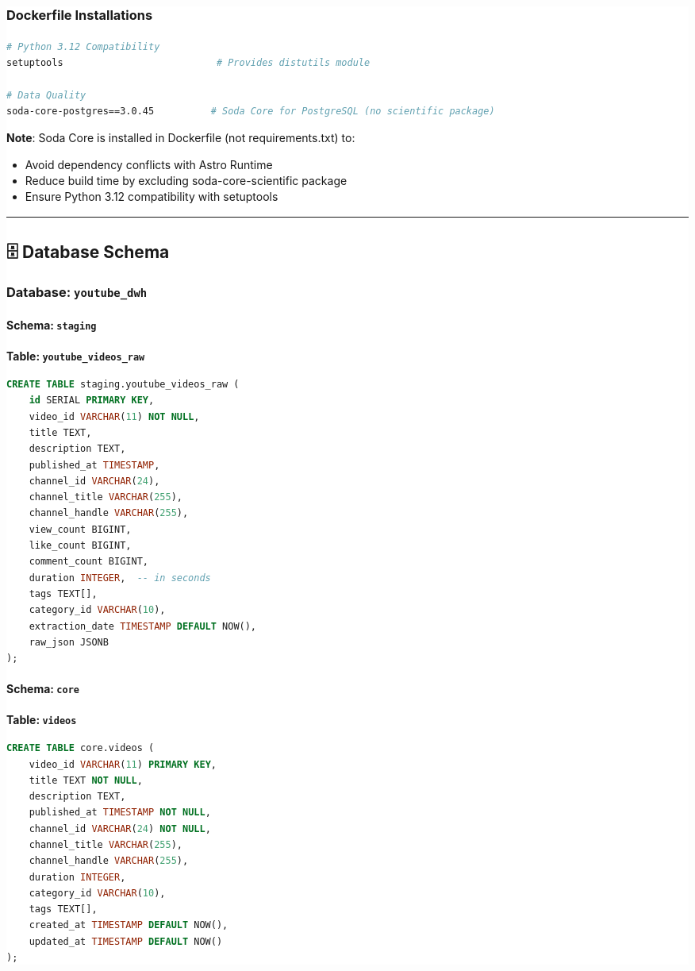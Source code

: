### Dockerfile Installations
```dockerfile
# Python 3.12 Compatibility
setuptools                           # Provides distutils module

# Data Quality
soda-core-postgres==3.0.45          # Soda Core for PostgreSQL (no scientific package)
```

**Note**: Soda Core is installed in Dockerfile (not requirements.txt) to:
- Avoid dependency conflicts with Astro Runtime
- Reduce build time by excluding soda-core-scientific package
- Ensure Python 3.12 compatibility with setuptools

---

## 🗄️ Database Schema

### Database: `youtube_dwh`

#### Schema: `staging`
**Table: `youtube_videos_raw`**
```sql
CREATE TABLE staging.youtube_videos_raw (
    id SERIAL PRIMARY KEY,
    video_id VARCHAR(11) NOT NULL,
    title TEXT,
    description TEXT,
    published_at TIMESTAMP,
    channel_id VARCHAR(24),
    channel_title VARCHAR(255),
    channel_handle VARCHAR(255),
    view_count BIGINT,
    like_count BIGINT,
    comment_count BIGINT,
    duration INTEGER,  -- in seconds
    tags TEXT[],
    category_id VARCHAR(10),
    extraction_date TIMESTAMP DEFAULT NOW(),
    raw_json JSONB
);
```

#### Schema: `core`
**Table: `videos`**
```sql
CREATE TABLE core.videos (
    video_id VARCHAR(11) PRIMARY KEY,
    title TEXT NOT NULL,
    description TEXT,
    published_at TIMESTAMP NOT NULL,
    channel_id VARCHAR(24) NOT NULL,
    channel_title VARCHAR(255),
    channel_handle VARCHAR(255),
    duration INTEGER,
    category_id VARCHAR(10),
    tags TEXT[],
    created_at TIMESTAMP DEFAULT NOW(),
    updated_at TIMESTAMP DEFAULT NOW()
);
```
